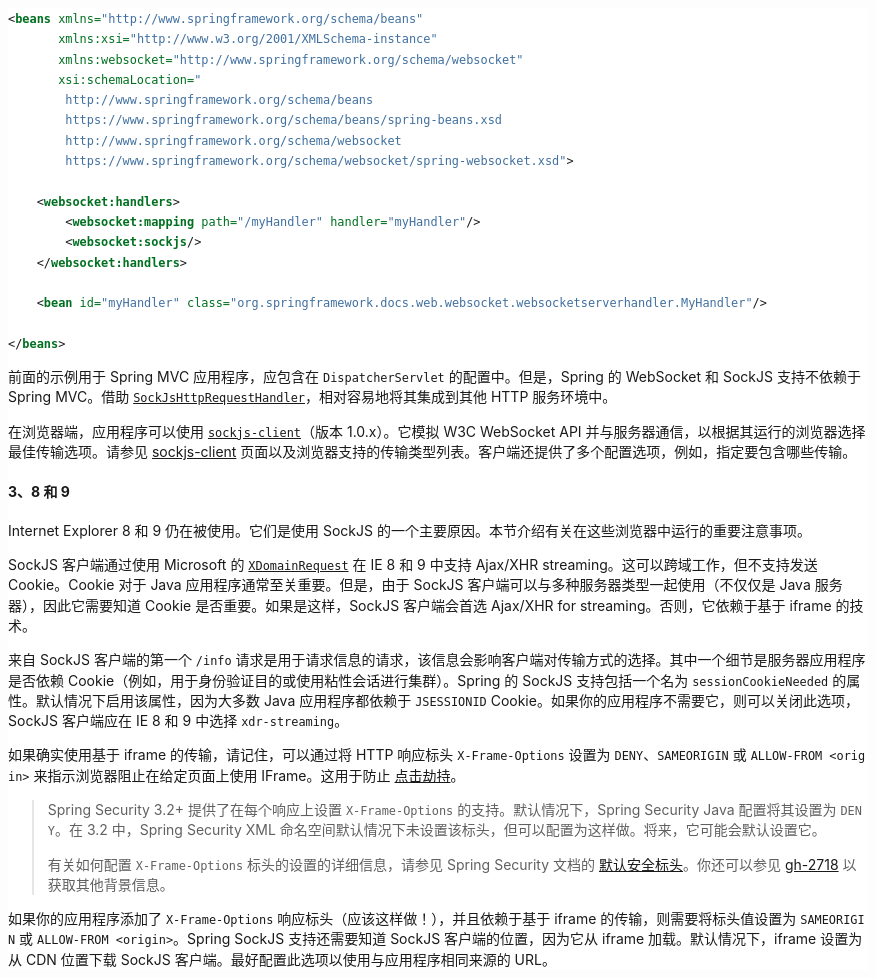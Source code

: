 ```xml
<beans xmlns="http://www.springframework.org/schema/beans"
       xmlns:xsi="http://www.w3.org/2001/XMLSchema-instance"
       xmlns:websocket="http://www.springframework.org/schema/websocket"
       xsi:schemaLocation="
		http://www.springframework.org/schema/beans
		https://www.springframework.org/schema/beans/spring-beans.xsd
		http://www.springframework.org/schema/websocket
		https://www.springframework.org/schema/websocket/spring-websocket.xsd">

	<websocket:handlers>
		<websocket:mapping path="/myHandler" handler="myHandler"/>
		<websocket:sockjs/>
	</websocket:handlers>

	<bean id="myHandler" class="org.springframework.docs.web.websocket.websocketserverhandler.MyHandler"/>

</beans>
```

前面的示例用于 Spring MVC 应用程序，应包含在 `DispatcherServlet` 的配置中。但是，Spring 的 WebSocket 和 SockJS 支持不依赖于 Spring MVC。借助 [`SockJsHttpRequestHandler`](https://docs.spring.io/spring-framework/docs/6.2.3/javadoc-api/org/springframework/web/socket/sockjs/support/SockJsHttpRequestHandler.html)，相对容易地将其集成到其他 HTTP 服务环境中。

在浏览器端，应用程序可以使用 [`sockjs-client`](https://github.com/sockjs/sockjs-client)（版本 1.0.x）。它模拟 W3C WebSocket API 并与服务器通信，以根据其运行的浏览器选择最佳传输选项。请参见 [sockjs-client](https://github.com/sockjs/sockjs-client) 页面以及浏览器支持的传输类型列表。客户端还提供了多个配置选项，例如，指定要包含哪些传输。

#### 3、8 和 9

Internet Explorer 8 和 9 仍在被使用。它们是使用 SockJS 的一个主要原因。本节介绍有关在这些浏览器中运行的重要注意事项。

SockJS 客户端通过使用 Microsoft 的 [`XDomainRequest`](https://web.archive.org/web/20160219230343/https://blogs.msdn.com/b/ieinternals/archive/2010/05/13/xdomainrequest-restrictions-limitations-and-workarounds.aspx) 在 IE 8 和 9 中支持 Ajax/XHR streaming。这可以跨域工作，但不支持发送 Cookie。Cookie 对于 Java 应用程序通常至关重要。但是，由于 SockJS 客户端可以与多种服务器类型一起使用（不仅仅是 Java 服务器），因此它需要知道 Cookie 是否重要。如果是这样，SockJS 客户端会首选 Ajax/XHR for streaming。否则，它依赖于基于 iframe 的技术。

来自 SockJS 客户端的第一个 `/info` 请求是用于请求信息的请求，该信息会影响客户端对传输方式的选择。其中一个细节是服务器应用程序是否依赖 Cookie（例如，用于身份验证目的或使用粘性会话进行集群）。Spring 的 SockJS 支持包括一个名为 `sessionCookieNeeded` 的属性。默认情况下启用该属性，因为大多数 Java 应用程序都依赖于 `JSESSIONID` Cookie。如果你的应用程序不需要它，则可以关闭此选项，SockJS 客户端应在 IE 8 和 9 中选择 `xdr-streaming`。

如果确实使用基于 iframe 的传输，请记住，可以通过将 HTTP 响应标头 `X-Frame-Options` 设置为 `DENY`、`SAMEORIGIN` 或 `ALLOW-FROM <origin>` 来指示浏览器阻止在给定页面上使用 IFrame。这用于防止 [点击劫持](https://www.owasp.org/index.php/Clickjacking)。

> Spring Security 3.2+ 提供了在每个响应上设置 `X-Frame-Options` 的支持。默认情况下，Spring Security Java 配置将其设置为 `DENY`。在 3.2 中，Spring Security XML 命名空间默认情况下未设置该标头，但可以配置为这样做。将来，它可能会默认设置它。
>
> 有关如何配置 `X-Frame-Options` 标头的设置的详细信息，请参见 Spring Security 文档的 [默认安全标头](https://docs.spring.io/spring-security/reference/features/exploits/headers.html#headers-default)。你还可以参见 [gh-2718](https://github.com/spring-projects/spring-security/issues/2718) 以获取其他背景信息。

如果你的应用程序添加了 `X-Frame-Options` 响应标头（应该这样做！），并且依赖于基于 iframe 的传输，则需要将标头值设置为 `SAMEORIGIN` 或 `ALLOW-FROM <origin>`。Spring SockJS 支持还需要知道 SockJS 客户端的位置，因为它从 iframe 加载。默认情况下，iframe 设置为从 CDN 位置下载 SockJS 客户端。最好配置此选项以使用与应用程序相同来源的 URL。
